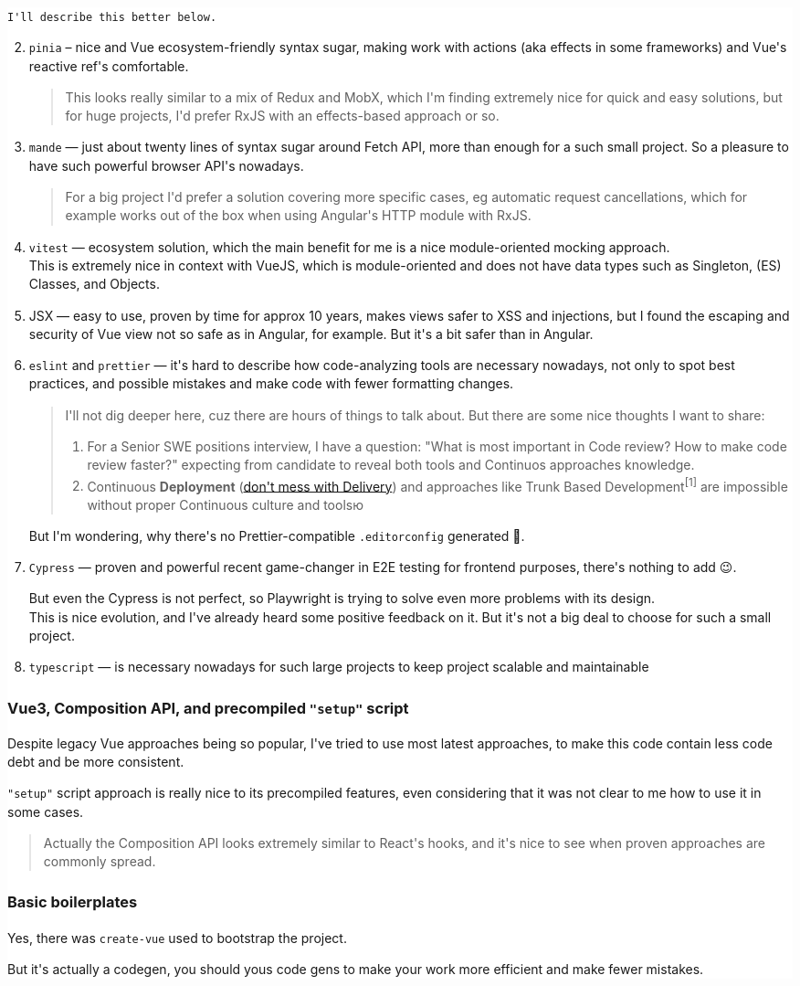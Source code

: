    I'll describe this better below.
2. `pinia` – nice and Vue ecosystem-friendly syntax sugar, making work with actions (aka effects in some frameworks) and Vue's reactive ref's comfortable.
    > This looks really similar to a mix of Redux and MobX, which I'm finding extremely nice for quick and easy solutions, but for huge projects, I'd prefer RxJS with an effects-based approach or so.
3. `mande` — just about twenty lines of syntax sugar around Fetch API, more than enough for a such small project. So a pleasure to have such powerful browser API's nowadays.
    > For a big project I'd prefer a solution covering more specific cases, eg automatic request cancellations, which for example works out of the box when using Angular's HTTP module with RxJS.
4. `vitest` — ecosystem solution, which the main benefit for me is a nice module-oriented mocking approach. <br/>
    This is extremely nice in context with VueJS, which is module-oriented and does not have data types such as Singleton, (ES) Classes, and Objects.
5. JSX — easy to use, proven by time for approx 10 years, makes views safer to XSS and injections, but I found the escaping and security of Vue view not so safe as in Angular, for example. But it's a bit safer than in Angular.
6. `eslint` and `prettier` — it's hard to describe how code-analyzing tools are necessary nowadays, not only to spot best practices, and possible mistakes and make code with fewer formatting changes.
    > I'll not dig deeper here, cuz there are hours of things to talk about.
    > But there are some nice thoughts I want to share:
    > 1. For a Senior SWE positions interview, I have a question: "What is most important in Code review? How to make code review faster?" expecting from candidate to reveal both tools and Continuos approaches knowledge.
    > 2. Continuous **Deployment** ([don't mess with Delivery](https://www.atlassian.com/continuous-delivery/principles/continuous-integration-vs-delivery-vs-deployment)) and approaches like Trunk Based Development<sup>[1]</sup> are impossible without proper Continuous culture and toolsю

    But I'm wondering, why there's no Prettier-compatible `.editorconfig` generated 🤔.
7. `Cypress` — proven and powerful recent game-changer in E2E testing for frontend purposes, there's nothing to add 😉.
    
    But even the Cypress is not perfect, so Playwright is trying to solve even more problems with its design. <br />
    This is nice evolution, and I've already heard some positive feedback on it. But it's not a big deal to choose for such a small project.
8. `typescript` — is necessary nowadays for such large projects to keep project scalable and maintainable


### Vue3, Composition API, and precompiled `"setup"` script
Despite legacy Vue approaches being so popular, I've tried to use most latest approaches, to make this code contain less code debt and be more consistent.

`"setup"` script approach is really nice to its precompiled features, even considering that it was not clear to me how to use it in some cases.

> Actually the Composition API looks extremely similar to React's hooks, and it's nice to see when proven approaches are commonly spread.


### Basic boilerplates
Yes, there was `create-vue` used to bootstrap the project.

But it's actually a codegen, you should yous code gens to make your work more efficient and make fewer mistakes.
